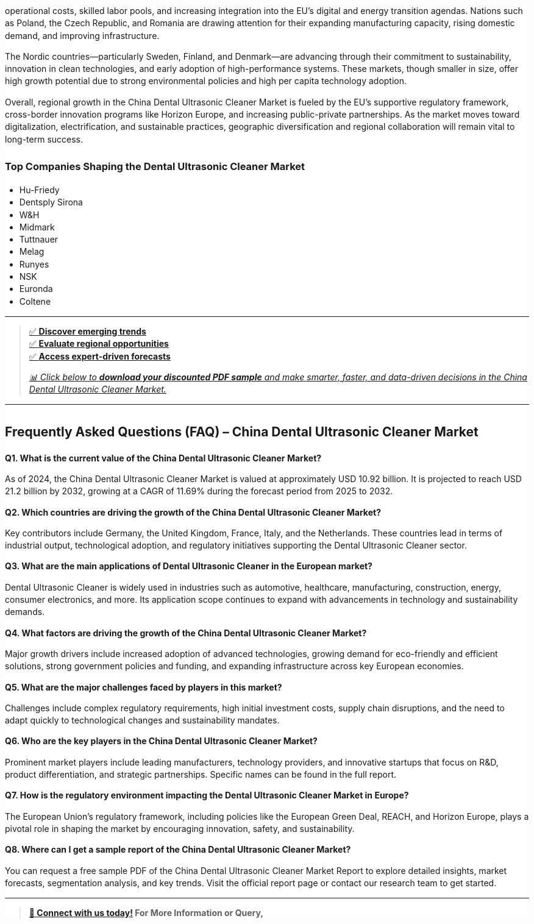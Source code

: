 operational costs, skilled labor pools, and increasing integration into the EU&rsquo;s digital and energy transition agendas. Nations such as Poland, the Czech Republic, and Romania are drawing attention for their expanding manufacturing capacity, rising domestic demand, and improving infrastructure.</p><p>The Nordic countries&mdash;particularly Sweden, Finland, and Denmark&mdash;are advancing through their commitment to sustainability, innovation in clean technologies, and early adoption of high-performance systems. These markets, though smaller in size, offer high growth potential due to strong environmental policies and high per capita technology adoption.</p><p>Overall, regional growth in the China Dental Ultrasonic Cleaner Market is fueled by the EU&rsquo;s supportive regulatory framework, cross-border innovation programs like Horizon Europe, and increasing public-private partnerships. As the market moves toward digitalization, electrification, and sustainable practices, geographic diversification and regional collaboration will remain vital to long-term success.</p><p><h3>Top Companies Shaping the Dental Ultrasonic Cleaner Market </h3><ul><li>Hu-Friedy</li><li> Dentsply Sirona</li><li> W&H</li><li> Midmark</li><li> Tuttnauer</li><li> Melag</li><li> Runyes</li><li> NSK</li><li> Euronda</li><li> Coltene</li></ul></p><hr /><blockquote><p><a href="https://www.marketresearchintellect.com/ask-for-discount/?rid=580097&amp;amp;utm_source=Github-China&amp;amp;utm_medium=049">✅ <strong data-start="617" data-end="645">Discover emerging trends</strong></a><br data-start="645" data-end="648" /><a href="https://www.marketresearchintellect.com/ask-for-discount/?rid=580097&amp;amp;utm_source=Github-China&amp;amp;utm_medium=049"> ✅ <strong data-start="650" data-end="685">Evaluate regional opportunities</strong></a><br data-start="685" data-end="688" /><a href="https://www.marketresearchintellect.com/ask-for-discount/?rid=580097&amp;amp;utm_source=Github-China&amp;amp;utm_medium=049"> ✅ <strong data-start="690" data-end="724">Access expert-driven forecasts</strong></a></p><p class="" data-start="728" data-end="864"><em><a href="https://www.marketresearchintellect.com/ask-for-discount/?rid=580097&amp;amp;utm_source=Github-China&amp;amp;utm_medium=049">📊 Click below to <strong data-start="746" data-end="785">download your discounted PDF sample</strong> and make smarter, faster, and data-driven decisions in the China Dental Ultrasonic Cleaner Market.</a></em></p></blockquote><hr /><h2>Frequently Asked Questions (FAQ) &ndash; China Dental Ultrasonic Cleaner Market</h2><p><strong>Q1. What is the current value of the China Dental Ultrasonic Cleaner Market?</strong></p><p>As of 2024, the China Dental Ultrasonic Cleaner Market is valued at approximately USD 10.92 billion. It is projected to reach USD 21.2 billion by 2032, growing at a CAGR of 11.69% during the forecast period from 2025 to 2032.</p><p><strong>Q2. Which countries are driving the growth of the China Dental Ultrasonic Cleaner Market?</strong></p><p>Key contributors include Germany, the United Kingdom, France, Italy, and the Netherlands. These countries lead in terms of industrial output, technological adoption, and regulatory initiatives supporting the Dental Ultrasonic Cleaner sector.</p><p><strong>Q3. What are the main applications of Dental Ultrasonic Cleaner in the European market?</strong></p><p>Dental Ultrasonic Cleaner is widely used in industries such as automotive, healthcare, manufacturing, construction, energy, consumer electronics, and more. Its application scope continues to expand with advancements in technology and sustainability demands.</p><p><strong>Q4. What factors are driving the growth of the China Dental Ultrasonic Cleaner Market?</strong></p><p>Major growth drivers include increased adoption of advanced technologies, growing demand for eco-friendly and efficient solutions, strong government policies and funding, and expanding infrastructure across key European economies.</p><p><strong>Q5. What are the major challenges faced by players in this market?</strong></p><p>Challenges include complex regulatory requirements, high initial investment costs, supply chain disruptions, and the need to adapt quickly to technological changes and sustainability mandates.</p><p><strong>Q6. Who are the key players in the China Dental Ultrasonic Cleaner Market?</strong></p><p>Prominent market players include leading manufacturers, technology providers, and innovative startups that focus on R&amp;D, product differentiation, and strategic partnerships. Specific names can be found in the full report.</p><p><strong>Q7. How is the regulatory environment impacting the Dental Ultrasonic Cleaner Market in Europe?</strong></p><p>The European Union&rsquo;s regulatory framework, including policies like the European Green Deal, REACH, and Horizon Europe, plays a pivotal role in shaping the market by encouraging innovation, safety, and sustainability.</p><p><strong>Q8. Where can I get a sample report of the China Dental Ultrasonic Cleaner Market?</strong></p><p>You can request a free sample PDF of the China Dental Ultrasonic Cleaner Market Report to explore detailed insights, market forecasts, segmentation analysis, and key trends. Visit the official report page or contact our research team to get started.</p><hr /><blockquote><p><span class="font-[700]"><strong><a href="https://www.marketresearchintellect.com/product/global-dental-ultrasonic-cleaner-market-size-forecast/?utm_source=Linkedin&utm_medium=049">📩 Connect with us today!</a> For More Information or Query,